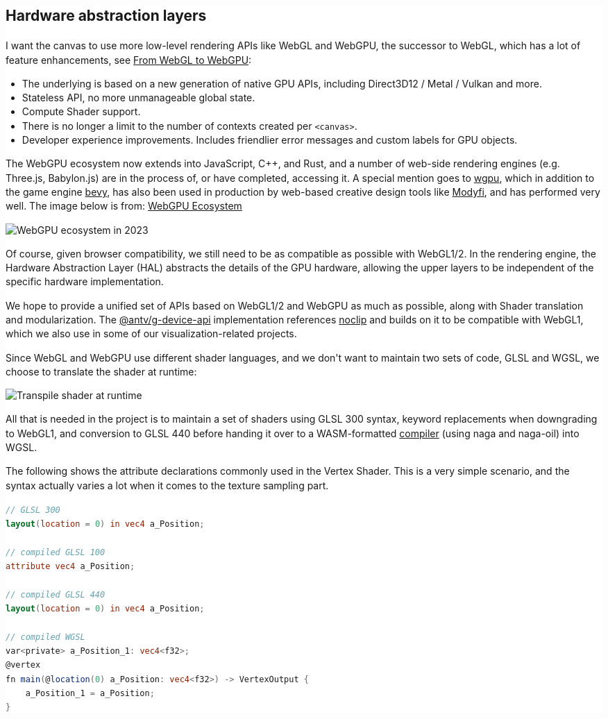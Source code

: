 ## Hardware abstraction layers

I want the canvas to use more low-level rendering APIs like WebGL and WebGPU, the successor to WebGL, which has a lot of feature enhancements, see [From WebGL to WebGPU]:

-   The underlying is based on a new generation of native GPU APIs, including Direct3D12 / Metal / Vulkan and more.
-   Stateless API, no more unmanageable global state.
-   Compute Shader support.
-   There is no longer a limit to the number of contexts created per `<canvas>`.
-   Developer experience improvements. Includes friendlier error messages and custom labels for GPU objects.

The WebGPU ecosystem now extends into JavaScript, C++, and Rust, and a number of web-side rendering engines (e.g. Three.js, Babylon.js) are in the process of, or have completed, accessing it. A special mention goes to [wgpu], which in addition to the game engine [bevy], has also been used in production by web-based creative design tools like [Modyfi], and has performed very well. The image below is from: [WebGPU Ecosystem]

![WebGPU ecosystem in 2023](https://developer.chrome.com/static/blog/webgpu-ecosystem/image/diagram-the-webgpu-ecosy-384594168a61_1920.png)

Of course, given browser compatibility, we still need to be as compatible as possible with WebGL1/2. In the rendering engine, the Hardware Abstraction Layer (HAL) abstracts the details of the GPU hardware, allowing the upper layers to be independent of the specific hardware implementation.

We hope to provide a unified set of APIs based on WebGL1/2 and WebGPU as much as possible, along with Shader translation and modularization. The [@antv/g-device-api] implementation references [noclip] and builds on it to be compatible with WebGL1, which we also use in some of our visualization-related projects.

Since WebGL and WebGPU use different shader languages, and we don't want to maintain two sets of code, GLSL and WGSL, we choose to translate the shader at runtime:

![Transpile shader at runtime](/shader-transpile.png)

All that is needed in the project is to maintain a set of shaders using GLSL 300 syntax, keyword replacements when downgrading to WebGL1, and conversion to GLSL 440 before handing it over to a WASM-formatted [compiler](https://github.com/antvis/g-device-api/tree/master/rust) (using naga and naga-oil) into WGSL.

The following shows the attribute declarations commonly used in the Vertex Shader. This is a very simple scenario, and the syntax actually varies a lot when it comes to the texture sampling part.

```glsl
// GLSL 300
layout(location = 0) in vec4 a_Position;

// compiled GLSL 100
attribute vec4 a_Position;

// compiled GLSL 440
layout(location = 0) in vec4 a_Position;

// compiled WGSL
var<private> a_Position_1: vec4<f32>;
@vertex
fn main(@location(0) a_Position: vec4<f32>) -> VertexOutput {
    a_Position_1 = a_Position;
}
```


[WebGPU Ecosystem]: https://developer.chrome.com/blog/webgpu-ecosystem/
[From WebGL to WebGPU]: https://developer.chrome.com/blog/from-webgl-to-webgpu
[@antv/g-device-api]: https://github.com/antvis/g-device-api
[Intro to Plugin Oriented Programming]: https://pop-book.readthedocs.io/en/latest/index.html
[wgpu]: https://wgpu.rs/
[bevy]: https://bevyengine.org/
[noclip]: https://github.com/magcius/noclip.website
[Modyfi]: https://digest.browsertech.com/archive/browsertech-digest-how-modyfi-is-building-with/
[Async Constructor Pattern in JavaScript]: https://qwtel.com/posts/software/async-constructor-pattern/
[Animation: ready property]: https://developer.mozilla.org/en-US/docs/Web/API/Animation/ready
[Rendering the scene]: https://threejs.org/docs/index.html#manual/en/introduction/Creating-a-scene
[Creation of the WebGPU engine is asynchronous]: https://doc.babylonjs.com/setup/support/WebGPU/webGPUBreakingChanges#creation-of-the-webgpu-engine-is-asynchronous
[Spector.js]: https://spector.babylonjs.com/
[WebGPU Inspector]: https://github.com/brendan-duncan/webgpu_inspector
[tapable]: https://github.com/webpack/tapable
[Is the new Function performance really good?]: https://github.com/webpack/tapable/issues/162
[WebGL Fundamentals]: https://webglfundamentals.org/
[WebGPU Fundamentals]: https://webgpufundamentals.org/
[devicePixelRatio]: https://developer.mozilla.org/zh-CN/docs/Web/API/Window/devicePixelRatio
[headless-gl]: https://github.com/stackgl/headless-gl
[OffscreenCanvas]: https://developer.mozilla.org/zh-CN/docs/Web/API/OffscreenCanvas
[SwapChain]: https://vulkan-tutorial.com/Drawing_a_triangle/Presentation/Swap_chain
[Default Framebuffer]: https://www.khronos.org/opengl/wiki/Default_Framebuffer
[globalThis]: https://developer.mozilla.org/en-US/docs/Web/JavaScript/Reference/Global_Objects/globalThis
[Surface]: https://docs.rs/wgpu/latest/wgpu/struct.Surface.html
[GPUCanvasContext]: https://gpuweb.github.io/gpuweb/#canvas-context
[Canvas Context and Swap Chain]: https://carmencincotti.com/2022-12-19/how-to-render-a-webgpu-triangle-series-part-three-video/#bonus-content-swap-chain
[Introducing: Penpot Plugin System]: https://www.smashingmagazine.com/2024/11/open-source-meets-design-tooling-penpot/
[Performant Game Loops in JavaScript]: https://www.aleksandrhovhannisyan.com/blog/javascript-game-loop/
[Extensions in Tiptap]: https://tiptap.dev/docs/editor/core-concepts/extensions#what-are-extensions
[Basic draw loop]: https://skia.org/docs/user/modules/quickstart/#basic-draw-loop